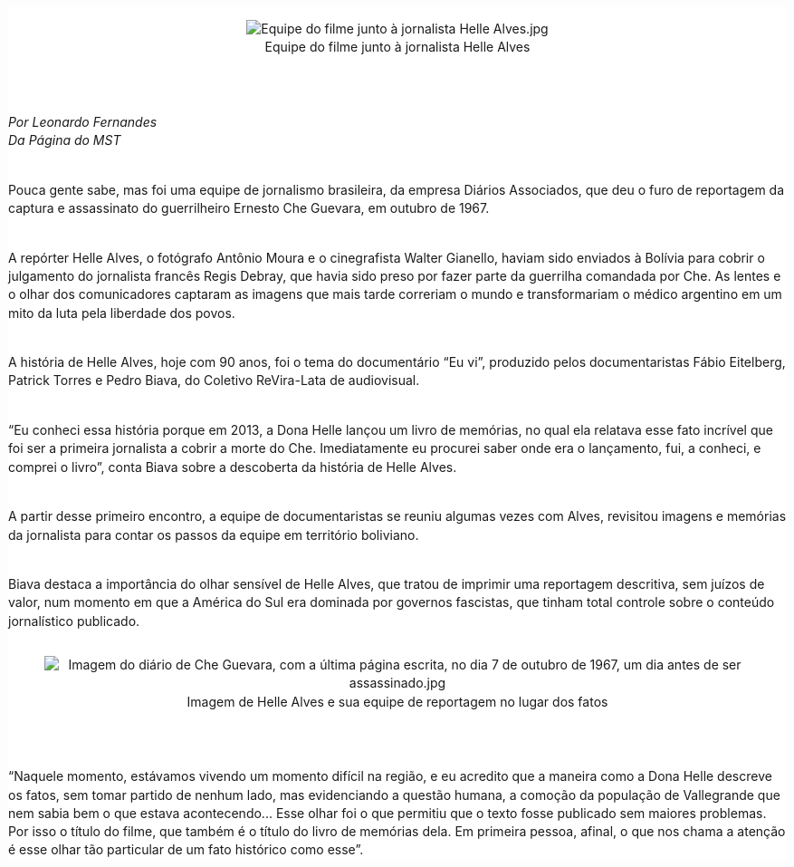 <div style="text-align:center">
<figure class="image" style="display:inline-block"><img alt="Equipe do filme junto à jornalista Helle Alves.jpg" height="467" src="//farm5.staticflickr.com/4489/37585360522_3581937374_b.jpg" width="700" />
<figcaption>Equipe do filme junto &agrave; jornalista Helle Alves</figcaption>
</figure>
</div>

<p>&nbsp;</p>

<p><em>Por Leonardo Fernandes<br />
Da P&aacute;gina do MST</em></p>

<p><br />
Pouca gente sabe, mas foi uma equipe de jornalismo brasileira, da empresa Di&aacute;rios Associados, que deu o furo de reportagem da captura e assassinato do guerrilheiro Ernesto Che Guevara, em outubro de 1967.&nbsp;</p>

<p><br />
A rep&oacute;rter Helle Alves, o fot&oacute;grafo Ant&ocirc;nio Moura e o cinegrafista Walter Gianello, haviam sido enviados &agrave; Bol&iacute;via para cobrir o julgamento do jornalista franc&ecirc;s Regis Debray, que havia sido preso por fazer parte da guerrilha comandada por Che. As lentes e o olhar dos comunicadores captaram as imagens que mais tarde correriam o mundo e transformariam o m&eacute;dico argentino em um mito da luta pela liberdade dos povos.&nbsp;</p>

<p><br />
A hist&oacute;ria de Helle Alves, hoje com 90 anos, foi o tema do document&aacute;rio &ldquo;Eu vi&rdquo;, produzido pelos documentaristas F&aacute;bio Eitelberg, Patrick Torres e Pedro Biava, do Coletivo ReVira-Lata de audiovisual.&nbsp;</p>

<p><br />
&ldquo;Eu conheci essa hist&oacute;ria porque em 2013, a Dona Helle lan&ccedil;ou um livro de mem&oacute;rias, no qual ela relatava esse fato incr&iacute;vel que foi ser a primeira jornalista a cobrir a morte do Che. Imediatamente eu procurei saber onde era o lan&ccedil;amento, fui, a conheci, e comprei o livro&rdquo;, conta Biava sobre a descoberta da hist&oacute;ria de Helle Alves.</p>

<p><br />
A partir desse primeiro encontro, a equipe de documentaristas se reuniu algumas vezes com Alves, revisitou imagens e mem&oacute;rias da jornalista para contar os passos da equipe em territ&oacute;rio boliviano.&nbsp;</p>

<p><br />
Biava destaca a import&acirc;ncia do olhar sens&iacute;vel de Helle Alves, que tratou de imprimir uma reportagem descritiva, sem ju&iacute;zos de valor, num momento em que a Am&eacute;rica do Sul era dominada por governos fascistas, que tinham total controle sobre o conte&uacute;do jornal&iacute;stico publicado.&nbsp;</p>

<div style="text-align:center">
<figure class="image" style="display:inline-block"><img alt="Imagem do diário de Che Guevara, com a última página escrita, no dia 7 de outubro de 1967, um dia antes de ser assassinado.jpg" height="394" src="//farm5.staticflickr.com/4505/37568894006_99dd318726_b.jpg" width="700" />
<figcaption>Imagem de Helle Alves e sua equipe de reportagem no lugar dos fatos</figcaption>
</figure>
</div>

<p>&nbsp;</p>

<p>&ldquo;Naquele momento, est&aacute;vamos vivendo um momento dif&iacute;cil na regi&atilde;o, e eu acredito que a maneira como a Dona Helle descreve os fatos, sem tomar partido de nenhum lado, mas evidenciando a quest&atilde;o humana, a como&ccedil;&atilde;o da popula&ccedil;&atilde;o de Vallegrande que nem sabia bem o que estava acontecendo... Esse olhar foi o que permitiu que o texto fosse publicado sem maiores problemas. Por isso o t&iacute;tulo do filme, que tamb&eacute;m &eacute; o t&iacute;tulo do livro de mem&oacute;rias dela. Em primeira pessoa, afinal, o que nos chama a aten&ccedil;&atilde;o &eacute; esse olhar t&atilde;o particular de um fato hist&oacute;rico como esse&rdquo;.</p>
